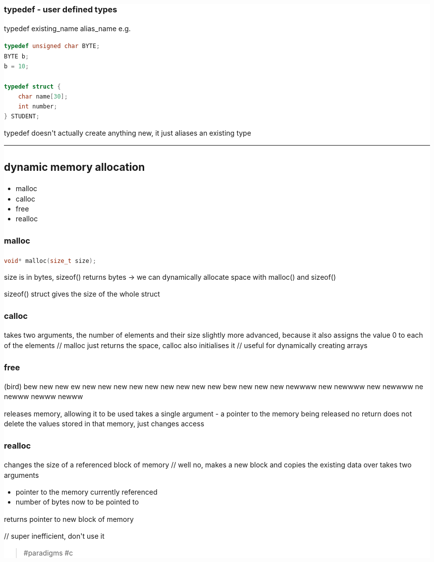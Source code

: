
### typedef - user defined types
typedef existing_name alias_name
e.g.
```c
typedef unsigned char BYTE;
BYTE b;
b = 10;

typedef struct {
	char name[30];
	int number;
} STUDENT;
```

typedef doesn't actually create anything new, it just aliases an existing type

---
## dynamic memory allocation
- malloc
- calloc
- free
- realloc

### malloc
```c
void* malloc(size_t size);
```

size is in bytes, sizeof() returns bytes
	-> we can dynamically allocate space with malloc() and sizeof()

sizeof() struct gives the size of the whole struct

### calloc


takes two arguments, the number of elements and their size
slightly more advanced, because it also assigns the value 0 to each of the elements
// malloc just returns the space, calloc also initialises it
// useful for dynamically creating arrays

### free
(bird)
bew new new ew new new new new new new new new new bew new new new newwww new newwww new newwww ne newww newww newww

releases memory, allowing it to be used
takes a single argument - a pointer to the memory being released
no return 
does not delete the values stored in that memory, just changes access

### realloc
changes the size of a referenced block of memory
	// well no, makes a new block and copies the existing data over
takes two arguments
- pointer to the memory currently referenced
- number of bytes now to be pointed to

returns pointer to new block of memory

// super inefficient, don't use it


> #paradigms #c